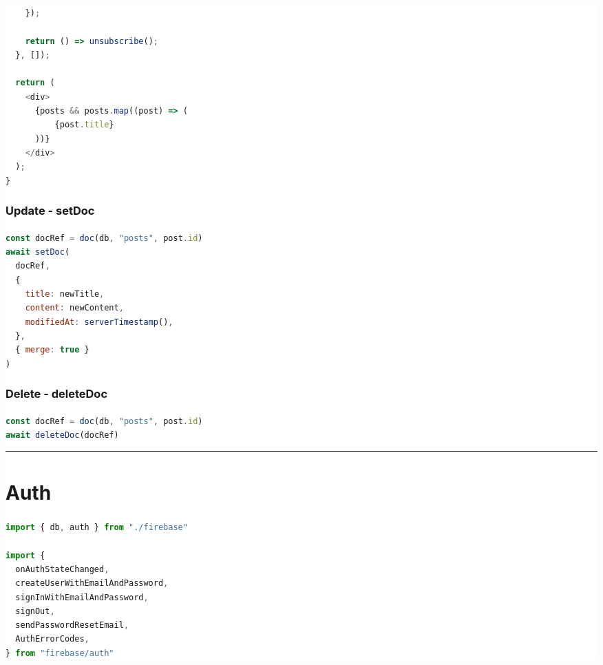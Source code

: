 ```js
    });

    return () => unsubscribe();
  }, []);

  return (
    <div>
      {posts && posts.map((post) => (
          {post.title}
      ))}
    </div>
  );
}
```

### Update - setDoc

```js
const docRef = doc(db, "posts", post.id)
await setDoc(
  docRef,
  {
    title: newTitle,
    content: newContent,
    modifiedAt: serverTimestamp(),
  },
  { merge: true }
)
```

### Delete - deleteDoc

```js
const docRef = doc(db, "posts", post.id)
await deleteDoc(docRef)
```

---

# Auth

```js
import { db, auth } from "./firebase"

import {
  onAuthStateChanged,
  createUserWithEmailAndPassword,
  signInWithEmailAndPassword,
  signOut,
  sendPasswordResetEmail,
  AuthErrorCodes,
} from "firebase/auth"
```
